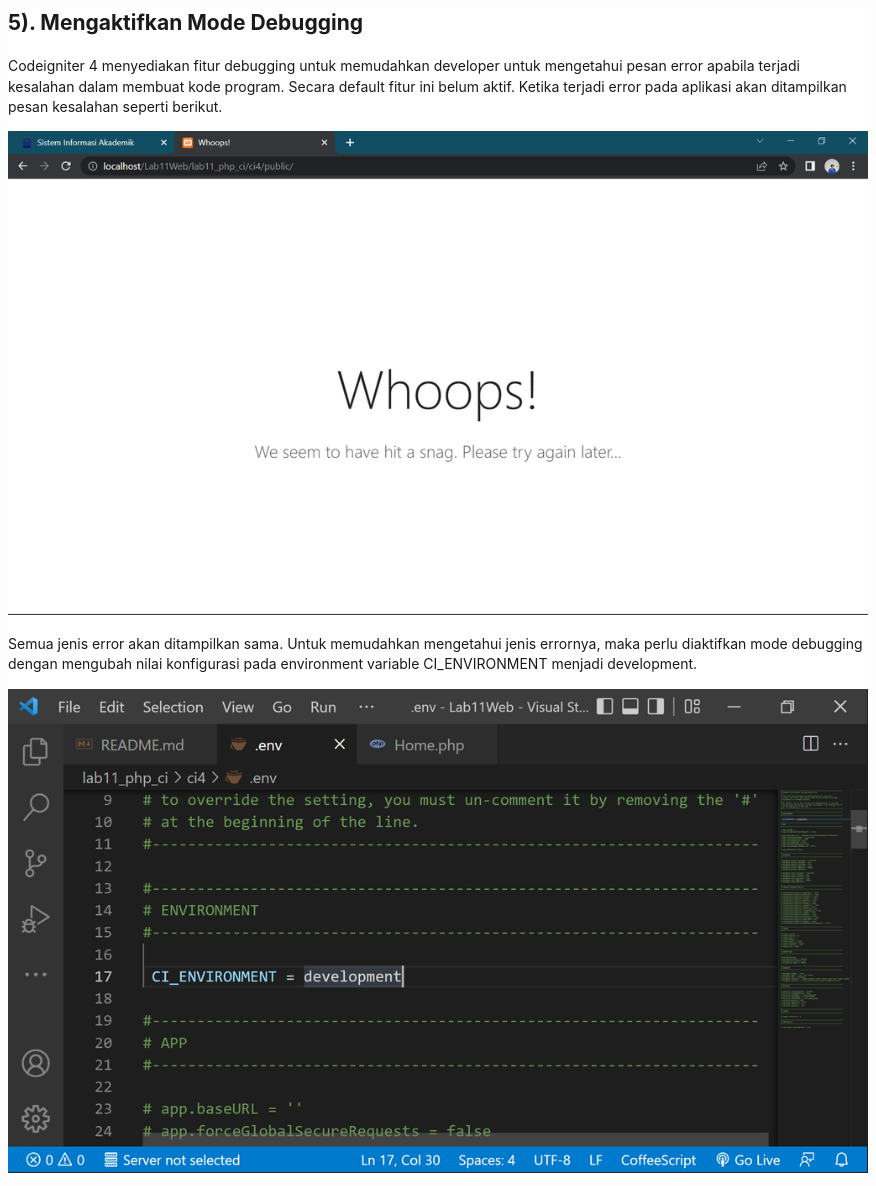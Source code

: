 ## 5). Mengaktifkan Mode Debugging
Codeigniter 4 menyediakan fitur debugging untuk memudahkan developer untuk mengetahui pesan error apabila terjadi kesalahan dalam membuat kode program. Secara default fitur ini belum aktif. Ketika terjadi error pada aplikasi akan ditampilkan pesan kesalahan seperti berikut.

![debug](img/6.png)

Semua jenis error akan ditampilkan sama. Untuk memudahkan mengetahui jenis errornya, maka perlu diaktifkan mode debugging dengan mengubah nilai konfigurasi pada environment variable CI_ENVIRONMENT menjadi development.

![env](img/7.png)
